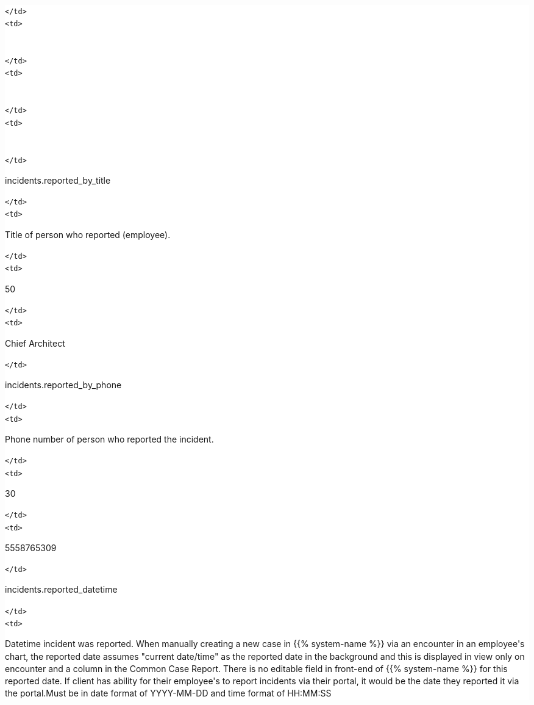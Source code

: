     </td>
    <td>


    </td>
    <td>


    </td>
    <td>


    </td>
  </tr>
  <tr>
    <td>
incidents.reported_by_title

    </td>
    <td>
Title of person who reported (employee).

    </td>
    <td>
50

    </td>
    <td>
Chief Architect

    </td>
  </tr>
  <tr>
    <td>
incidents.reported_by_phone

    </td>
    <td>
Phone number of person who reported the incident.

    </td>
    <td>
30

    </td>
    <td>
5558765309

    </td>
  </tr>
  <tr>
    <td>
incidents.reported_datetime

    </td>
    <td>


Datetime incident was reported. When manually creating a new case in {{% system-name %}} via an encounter in an employee's chart, the reported date assumes "current date/time" as the reported date in the background and this is displayed in view only on encounter and a column in the Common Case Report. There is no editable field in front-end of {{% system-name %}} for this reported date. If client has ability for their employee's to report incidents via their portal, it would be the date they reported it via the portal.Must be in date format of YYYY-MM-DD and time format of HH:MM:SS
